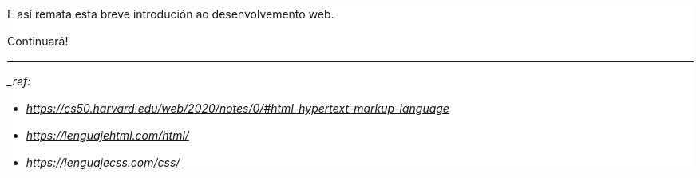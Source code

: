E así remata esta breve introdución ao desenvolvemento web.

Continuará!

---

_\_ref:_

- _https://cs50.harvard.edu/web/2020/notes/0/#html-hypertext-markup-language_

- _https://lenguajehtml.com/html/_

- _https://lenguajecss.com/css/_

